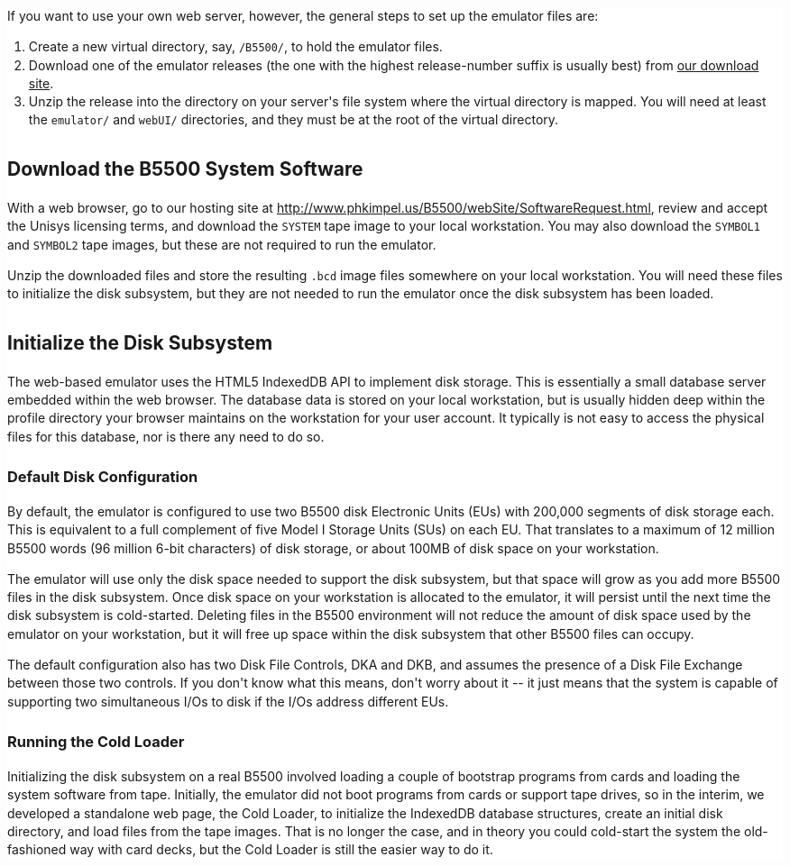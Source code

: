 If you want to use your own web server, however, the general steps to set up the emulator files are:

  1. Create a new virtual directory, say, `/B5500/`, to hold the emulator files.
  1. Download one of the emulator releases (the one with the highest release-number suffix is usually best) from [our download site](https://drive.google.com/folderview?id=0BxqKm7v4xBswM29qUkxPTkVfYzg&usp=sharing).
  1. Unzip the release into the directory on your server's file system where the virtual directory is mapped. You will need at least the `emulator/` and `webUI/` directories, and they must be at the root of the virtual directory.

## Download the B5500 System Software ##

With a web browser, go to our hosting site at
http://www.phkimpel.us/B5500/webSite/SoftwareRequest.html,
review and accept the Unisys licensing terms, and download the `SYSTEM` tape image to your local workstation. You may also download the `SYMBOL1` and `SYMBOL2` tape images, but these are not required to run the emulator.

Unzip the downloaded files and store the resulting `.bcd` image files somewhere on your local workstation. You will need these files to initialize the disk subsystem, but they are not needed to run the emulator once the disk subsystem has been loaded.

## Initialize the Disk Subsystem ##

The web-based emulator uses the HTML5 IndexedDB API to implement disk storage. This is essentially a small database server embedded within the web browser. The database data is stored on your local workstation, but is usually hidden deep within the profile directory your browser maintains on the workstation for your user account. It typically is not easy to access the physical files for this database, nor is there any need to do so.

### Default Disk Configuration ###

By default, the emulator is configured to use two B5500 disk Electronic Units (EUs) with 200,000 segments of disk storage each. This is equivalent to a full complement of five Model I Storage Units (SUs) on each EU. That translates to a maximum of 12 million B5500 words (96 million 6-bit characters) of disk storage, or about 100MB of disk space on your workstation.

The emulator will use only the disk space needed to support the disk subsystem, but that space will grow as you add more B5500 files in the disk subsystem. Once disk space on your workstation is allocated to the emulator, it will persist until the next time the disk subsystem is cold-started. Deleting files in the B5500 environment will not reduce the amount of disk space used by the emulator on your workstation, but it will free up space within the disk subsystem that other B5500 files can occupy.

The default configuration also has two Disk File Controls, DKA and DKB, and assumes the presence of a Disk File Exchange between those two controls. If you don't know what this means, don't worry about it -- it just means that the system is capable of supporting two simultaneous I/Os to disk if the I/Os address different EUs.

### Running the Cold Loader ###

Initializing the disk subsystem on a real B5500 involved loading a couple of bootstrap programs from cards and loading the system software from tape. Initially, the emulator did not boot programs from cards or support tape drives, so in the interim, we developed a standalone web page, the Cold Loader, to initialize the IndexedDB database structures, create an initial disk directory, and load files from the tape images. That is no longer the case, and in theory you could cold-start the system the old-fashioned way with card decks, but the Cold Loader is still the easier way to do it.
